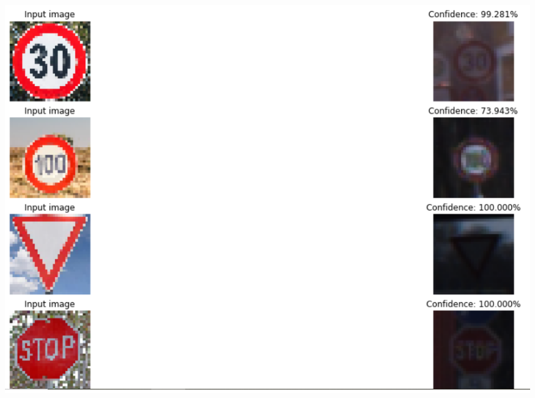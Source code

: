 ![new_images_result1](https://github.com/niteshjha08/LeNet-Traffic-Sign-Classifier/blob/master/examples/new_images_result1.PNG)